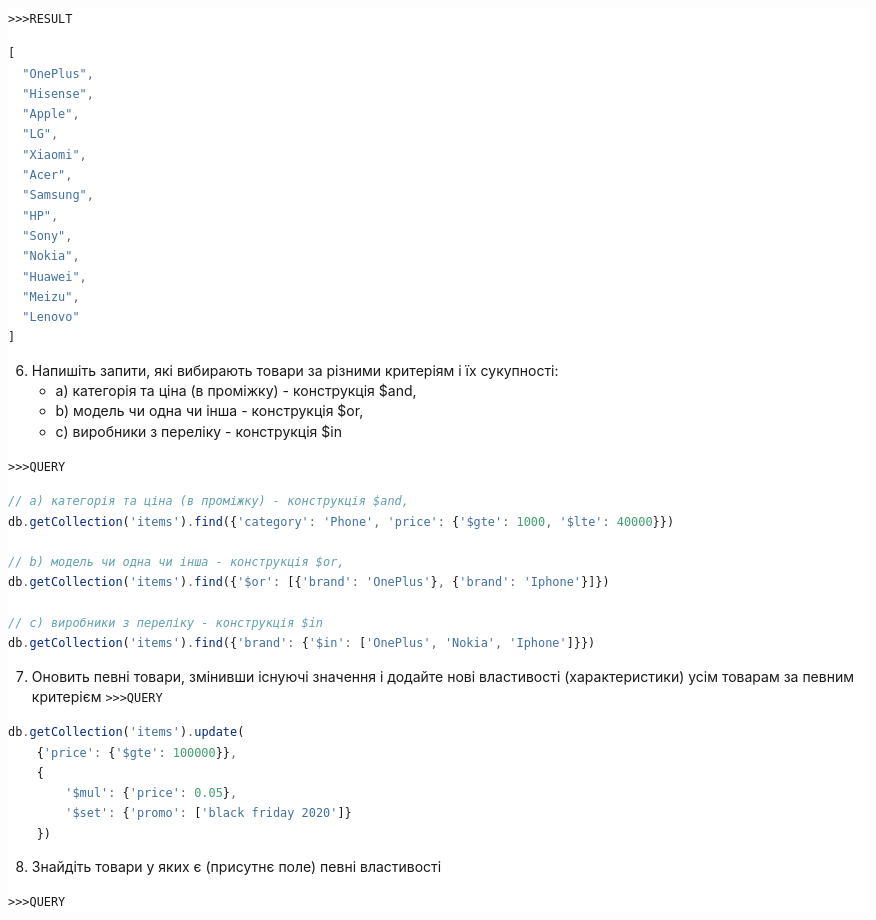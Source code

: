 `>>>RESULT`

```javascript
[
  "OnePlus",
  "Hisense",
  "Apple",
  "LG",
  "Xiaomi",
  "Acer",
  "Samsung",
  "HP",
  "Sony",
  "Nokia",
  "Huawei",
  "Meizu",
  "Lenovo"
]
```

6. Напишіть запити, які вибирають товари за різними критеріям і їх сукупності:
    - a) категорія та ціна (в проміжку) - конструкція $and,
    - b) модель чи одна чи інша - конструкція $or,
    - c) виробники з переліку - конструкція $in

`>>>QUERY`

```javascript
// a) категорія та ціна (в проміжку) - конструкція $and,
db.getCollection('items').find({'category': 'Phone', 'price': {'$gte': 1000, '$lte': 40000}})

// b) модель чи одна чи інша - конструкція $or,
db.getCollection('items').find({'$or': [{'brand': 'OnePlus'}, {'brand': 'Iphone'}]})

// c) виробники з переліку - конструкція $in
db.getCollection('items').find({'brand': {'$in': ['OnePlus', 'Nokia', 'Iphone']}})
```

7. Оновить певні товари, змінивши існуючі значення і додайте нові властивості (характеристики) усім товарам за певним
   критерієм
   `>>>QUERY`

```javascript
db.getCollection('items').update(
    {'price': {'$gte': 100000}},
    {
        '$mul': {'price': 0.05},
        '$set': {'promo': ['black friday 2020']}
    })
```

8. Знайдіть товари у яких є (присутнє поле) певні властивості
   
`>>>QUERY`
